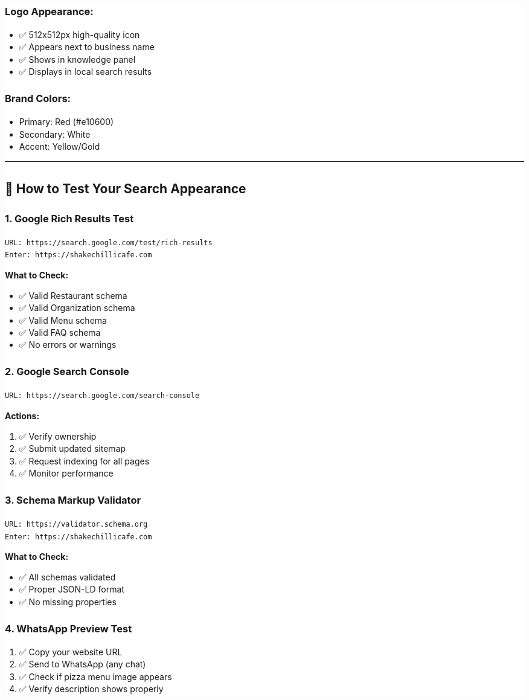 ### **Logo Appearance:**
- ✅ 512x512px high-quality icon
- ✅ Appears next to business name
- ✅ Shows in knowledge panel
- ✅ Displays in local search results

### **Brand Colors:**
- Primary: Red (#e10600)
- Secondary: White
- Accent: Yellow/Gold

---

## 🚀 **How to Test Your Search Appearance**

### **1. Google Rich Results Test**
```
URL: https://search.google.com/test/rich-results
Enter: https://shakechillicafe.com
```
**What to Check:**
- ✅ Valid Restaurant schema
- ✅ Valid Organization schema
- ✅ Valid Menu schema
- ✅ Valid FAQ schema
- ✅ No errors or warnings

### **2. Google Search Console**
```
URL: https://search.google.com/search-console
```
**Actions:**
1. ✅ Verify ownership
2. ✅ Submit updated sitemap
3. ✅ Request indexing for all pages
4. ✅ Monitor performance

### **3. Schema Markup Validator**
```
URL: https://validator.schema.org
Enter: https://shakechillicafe.com
```
**What to Check:**
- ✅ All schemas validated
- ✅ Proper JSON-LD format
- ✅ No missing properties

### **4. WhatsApp Preview Test**
1. ✅ Copy your website URL
2. ✅ Send to WhatsApp (any chat)
3. ✅ Check if pizza menu image appears
4. ✅ Verify description shows properly
